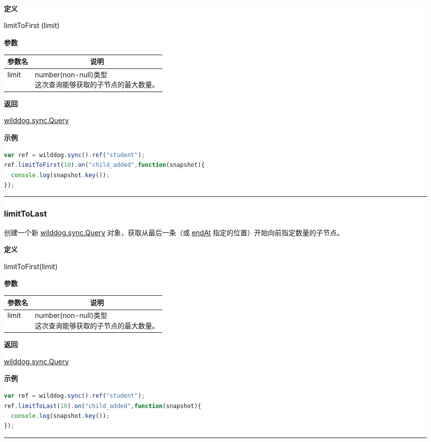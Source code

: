 **定义**

limitToFirst (limit)

**参数**

| 参数名   | 说明                 |
| ----- | ------------------ |
| limit | number(non-null)类型<br>这次查询能够获取的子节点的最大数量。 |

**返回**

[wilddog.sync.Query](/api/sync/web/Query.html)

**示例**
```js
var ref = wilddog.sync().ref("student");
ref.limitToFirst(10).on("child_added",function(snapshot){
  console.log(snapshot.key());
});
```
---

### limitToLast

创建一个新 [wilddog.sync.Query](/api/sync/web/Query.html) 对象，获取从最后一条（或 [endAt](/api/sync/web/Query.html#endAt) 指定的位置）开始向前指定数量的子节点。

**定义**

limitToFirst(limit)

**参数**

| 参数名   | 说明                 |
| ----- |------------------ |
| limit |number(non-null)类型<br>这次查询能够获取的子节点的最大数量。 |

**返回**

[wilddog.sync.Query](/api/sync/web/Query.html)

**示例**

```js
var ref = wilddog.sync().ref("student");
ref.limitToLast(10).on("child_added",function(snapshot){
  console.log(snapshot.key());
});
```
---
